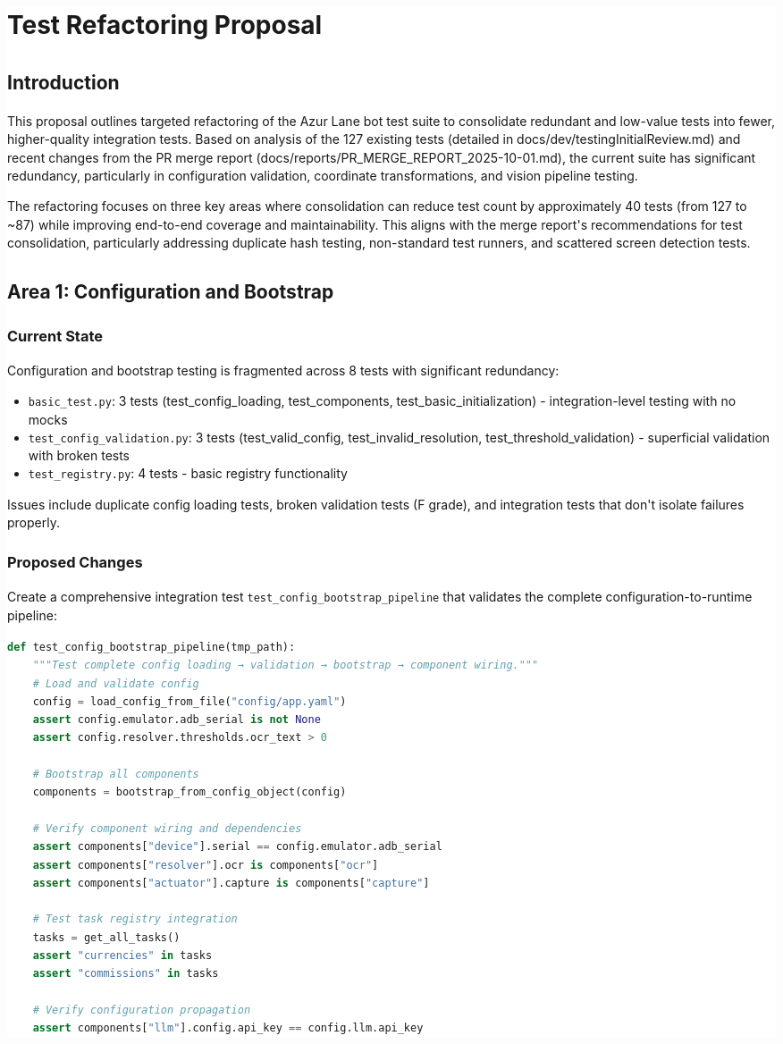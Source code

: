 # Test Refactoring Proposal

## Introduction

This proposal outlines targeted refactoring of the Azur Lane bot test suite to consolidate redundant and low-value tests into fewer, higher-quality integration tests. Based on analysis of the 127 existing tests (detailed in docs/dev/testingInitialReview.md) and recent changes from the PR merge report (docs/reports/PR_MERGE_REPORT_2025-10-01.md), the current suite has significant redundancy, particularly in configuration validation, coordinate transformations, and vision pipeline testing.

The refactoring focuses on three key areas where consolidation can reduce test count by approximately 40 tests (from 127 to ~87) while improving end-to-end coverage and maintainability. This aligns with the merge report's recommendations for test consolidation, particularly addressing duplicate hash testing, non-standard test runners, and scattered screen detection tests.

## Area 1: Configuration and Bootstrap

### Current State
Configuration and bootstrap testing is fragmented across 8 tests with significant redundancy:
- `basic_test.py`: 3 tests (test_config_loading, test_components, test_basic_initialization) - integration-level testing with no mocks
- `test_config_validation.py`: 3 tests (test_valid_config, test_invalid_resolution, test_threshold_validation) - superficial validation with broken tests
- `test_registry.py`: 4 tests - basic registry functionality

Issues include duplicate config loading tests, broken validation tests (F grade), and integration tests that don't isolate failures properly.

### Proposed Changes
Create a comprehensive integration test `test_config_bootstrap_pipeline` that validates the complete configuration-to-runtime pipeline:

```python
def test_config_bootstrap_pipeline(tmp_path):
    """Test complete config loading → validation → bootstrap → component wiring."""
    # Load and validate config
    config = load_config_from_file("config/app.yaml")
    assert config.emulator.adb_serial is not None
    assert config.resolver.thresholds.ocr_text > 0

    # Bootstrap all components
    components = bootstrap_from_config_object(config)

    # Verify component wiring and dependencies
    assert components["device"].serial == config.emulator.adb_serial
    assert components["resolver"].ocr is components["ocr"]
    assert components["actuator"].capture is components["capture"]

    # Test task registry integration
    tasks = get_all_tasks()
    assert "currencies" in tasks
    assert "commissions" in tasks

    # Verify configuration propagation
    assert components["llm"].config.api_key == config.llm.api_key
```
